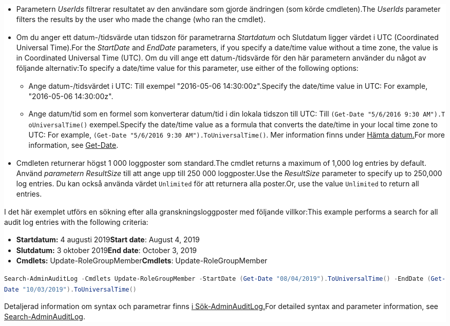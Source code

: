 - <span data-ttu-id="a0793-147">Parametern _UserIds_ filtrerar resultatet av den användare som gjorde ändringen (som körde cmdleten).</span><span class="sxs-lookup"><span data-stu-id="a0793-147">The _UserIds_ parameter filters the results by the user who made the change (who ran the cmdlet).</span></span>

- <span data-ttu-id="a0793-148">Om du anger  ett datum-/tidsvärde utan tidszon för parametrarna _Startdatum_ och Slutdatum ligger värdet i UTC (Coordinated Universal Time).</span><span class="sxs-lookup"><span data-stu-id="a0793-148">For the _StartDate_ and _EndDate_ parameters, if you specify a date/time value without a time zone, the value is in Coordinated Universal Time (UTC).</span></span> <span data-ttu-id="a0793-149">Om du vill ange ett datum-/tidsvärde för den här parametern använder du något av följande alternativ:</span><span class="sxs-lookup"><span data-stu-id="a0793-149">To specify a date/time value for this parameter, use either of the following options:</span></span>

  - <span data-ttu-id="a0793-150">Ange datum-/tidsvärdet i UTC: Till exempel "2016-05-06 14:30:00z".</span><span class="sxs-lookup"><span data-stu-id="a0793-150">Specify the date/time value in UTC: For example, "2016-05-06 14:30:00z".</span></span>

  - <span data-ttu-id="a0793-151">Ange datum/tid som en formel som konverterar datum/tid i din lokala tidszon till UTC: Till `(Get-Date "5/6/2016 9:30 AM").ToUniversalTime()` exempel.</span><span class="sxs-lookup"><span data-stu-id="a0793-151">Specify the date/time value as a formula that converts the date/time in your local time zone to UTC: For example, `(Get-Date "5/6/2016 9:30 AM").ToUniversalTime()`.</span></span> <span data-ttu-id="a0793-152">Mer information finns under [Hämta datum.](https://docs.microsoft.com/powershell/module/microsoft.powershell.utility/get-date)</span><span class="sxs-lookup"><span data-stu-id="a0793-152">For more information, see [Get-Date](https://docs.microsoft.com/powershell/module/microsoft.powershell.utility/get-date).</span></span>

- <span data-ttu-id="a0793-153">Cmdleten returnerar högst 1 000 loggposter som standard.</span><span class="sxs-lookup"><span data-stu-id="a0793-153">The cmdlet returns a maximum of 1,000 log entries by default.</span></span> <span data-ttu-id="a0793-154">Använd _parametern ResultSize_ till att ange upp till 250 000 loggposter.</span><span class="sxs-lookup"><span data-stu-id="a0793-154">Use the _ResultSize_ parameter to specify up to 250,000 log entries.</span></span> <span data-ttu-id="a0793-155">Du kan också använda värdet `Unlimited` för att returnera alla poster.</span><span class="sxs-lookup"><span data-stu-id="a0793-155">Or, use the value `Unlimited` to return all entries.</span></span>

<span data-ttu-id="a0793-156">I det här exemplet utförs en sökning efter alla granskningsloggposter med följande villkor:</span><span class="sxs-lookup"><span data-stu-id="a0793-156">This example performs a search for all audit log entries with the following criteria:</span></span>

- <span data-ttu-id="a0793-157">**Startdatum:** 4 augusti 2019</span><span class="sxs-lookup"><span data-stu-id="a0793-157">**Start date**: August 4, 2019</span></span>
- <span data-ttu-id="a0793-158">**Slutdatum:** 3 oktober 2019</span><span class="sxs-lookup"><span data-stu-id="a0793-158">**End date**: October 3, 2019</span></span>
- <span data-ttu-id="a0793-159">**Cmdlets:** Update-RoleGroupMember</span><span class="sxs-lookup"><span data-stu-id="a0793-159">**Cmdlets**: Update-RoleGroupMember</span></span>

```PowerShell
Search-AdminAuditLog -Cmdlets Update-RoleGroupMember -StartDate (Get-Date "08/04/2019").ToUniversalTime() -EndDate (Get-Date "10/03/2019").ToUniversalTime()
```

<span data-ttu-id="a0793-160">Detaljerad information om syntax och parametrar finns [i Sök-AdminAuditLog.](https://docs.microsoft.com/powershell/module/exchange/search-adminauditlog)</span><span class="sxs-lookup"><span data-stu-id="a0793-160">For detailed syntax and parameter information, see [Search-AdminAuditLog](https://docs.microsoft.com/powershell/module/exchange/search-adminauditlog).</span></span>
